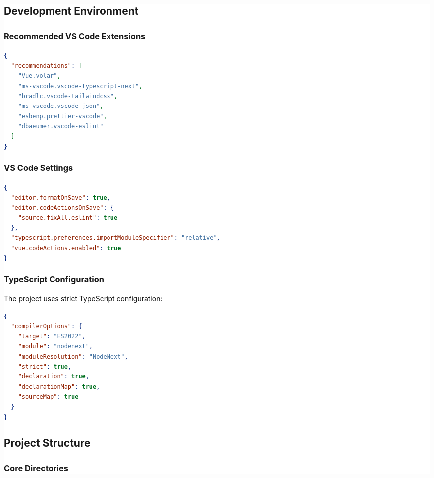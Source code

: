 ## Development Environment

### Recommended VS Code Extensions

```json
{
  "recommendations": [
    "Vue.volar",
    "ms-vscode.vscode-typescript-next",
    "bradlc.vscode-tailwindcss",
    "ms-vscode.vscode-json",
    "esbenp.prettier-vscode",
    "dbaeumer.vscode-eslint"
  ]
}
```

### VS Code Settings

```json
{
  "editor.formatOnSave": true,
  "editor.codeActionsOnSave": {
    "source.fixAll.eslint": true
  },
  "typescript.preferences.importModuleSpecifier": "relative",
  "vue.codeActions.enabled": true
}
```

### TypeScript Configuration

The project uses strict TypeScript configuration:

```json
{
  "compilerOptions": {
    "target": "ES2022",
    "module": "nodenext",
    "moduleResolution": "NodeNext",
    "strict": true,
    "declaration": true,
    "declarationMap": true,
    "sourceMap": true
  }
}
```

## Project Structure

### Core Directories
